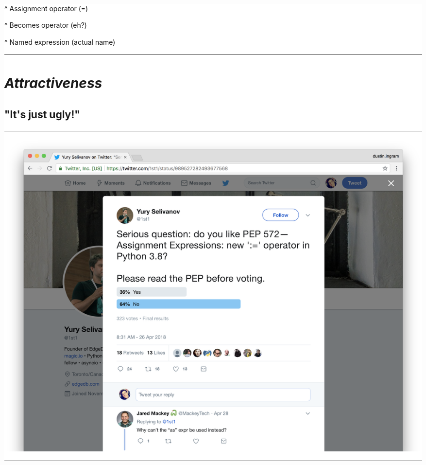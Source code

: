 ^ Assignment operator (=)

^ Becomes operator (eh?)

^ Named expression (actual name)

---

# *Attractiveness*
## "It's just ugly!"

---

![fit](images/poll.png)

---
